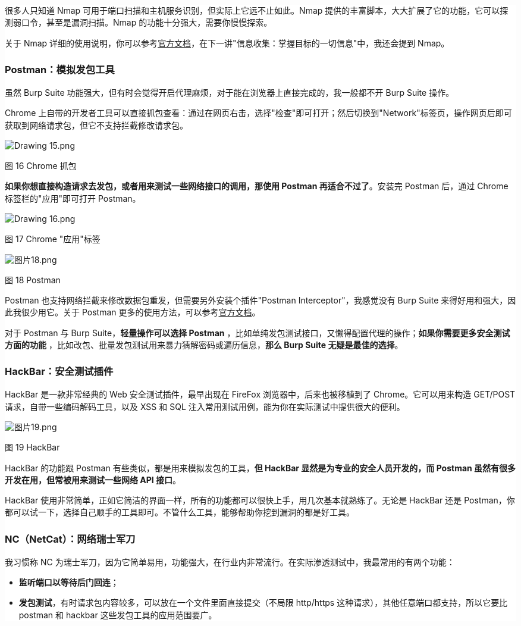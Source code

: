 很多人只知道 Nmap 可用于端口扫描和主机服务识别，但实际上它远不止如此。Nmap 提供的丰富脚本，大大扩展了它的功能，它可以探测弱口令，甚至是漏洞扫描。Nmap 的功能十分强大，需要你慢慢探索。

关于 Nmap 详细的使用说明，你可以参考[官方文档](https://nmap.org/book/toc.html)，在下一讲"信息收集：掌握目标的一切信息"中，我还会提到 Nmap。

### Postman：模拟发包工具

虽然 Burp Suite 功能强大，但有时会觉得开启代理麻烦，对于能在浏览器上直接完成的，我一般都不开 Burp Suite 操作。

Chrome 上自带的开发者工具可以直接抓包查看：通过在网页右击，选择"检查"即可打开；然后切换到"Network"标签页，操作网页后即可获取到网络请求包，但它不支持拦截修改请求包。


<Image alt="Drawing 15.png" src="https://s0.lgstatic.com/i/image/M00/8A/30/Ciqc1F_ZshyALB-qAAGumg9CRg0315.png"/> 
  
图 16 Chrome 抓包

**如果你想直接构造请求去发包，或者用来测试一些网络接口的调用，那使用 Postman 再适合不过了**。安装完 Postman 后，通过 Chrome 标签栏的"应用"即可打开 Postman。


<Image alt="Drawing 16.png" src="https://s0.lgstatic.com/i/image/M00/8A/30/Ciqc1F_ZsiaAL7vJAADOYBSf2OE763.png"/> 
  
图 17 Chrome "应用"标签


<Image alt="图片18.png" src="https://s0.lgstatic.com/i/image/M00/8A/30/Ciqc1F_ZsjGAYczeAAXvGuO1mGE366.png"/> 
  
图 18 Postman

Postman 也支持网络拦截来修改数据包重发，但需要另外安装个插件"Postman Interceptor"，我感觉没有 Burp Suite 来得好用和强大，因此我很少用它。关于 Postman 更多的使用方法，可以参考[官方文档](https://learning.postman.com/docs/getting-started/introduction/)。

对于 Postman 与 Burp Suite，**轻量操作可以选择 Postman** ，比如单纯发包测试接口，又懒得配置代理的操作；**如果你需要更多安全测试方面的功能** ，比如改包、批量发包测试用来暴力猜解密码或遍历信息，**那么 Burp Suite 无疑是最佳的选择**。

### HackBar：安全测试插件

HackBar 是一款非常经典的 Web 安全测试插件，最早出现在 FireFox 浏览器中，后来也被移植到了 Chrome。它可以用来构造 GET/POST 请求，自带一些编码解码工具，以及 XSS 和 SQL 注入常用测试用例，能为你在实际测试中提供很大的便利。


<Image alt="图片19.png" src="https://s0.lgstatic.com/i/image2/M01/02/0E/Cip5yF_ZskSAMLsBAAFVySz_ctA678.png"/> 
  
图 19 HackBar

HackBar 的功能跟 Postman 有些类似，都是用来模拟发包的工具，**但 HackBar 显然是为专业的安全人员开发的，而 Postman 虽然有很多开发在用，但常被用来测试一些网络 API 接口**。

HackBar 使用非常简单，正如它简洁的界面一样，所有的功能都可以很快上手，用几次基本就熟练了。无论是 HackBar 还是 Postman，你都可以试一下，选择自己顺手的工具即可。不管什么工具，能够帮助你挖到漏洞的都是好工具。

### NC（NetCat）：网络瑞士军刀

我习惯称 NC 为瑞士军刀，因为它简单易用，功能强大，在行业内非常流行。在实际渗透测试中，我最常用的有两个功能：

* **监听端口以等待后门回连**；

* **发包测试**，有时请求包内容较多，可以放在一个文件里面直接提交（不局限 http/https 这种请求），其他任意端口都支持，所以它要比 postman 和 hackbar 这些发包工具的应用范围要广。
